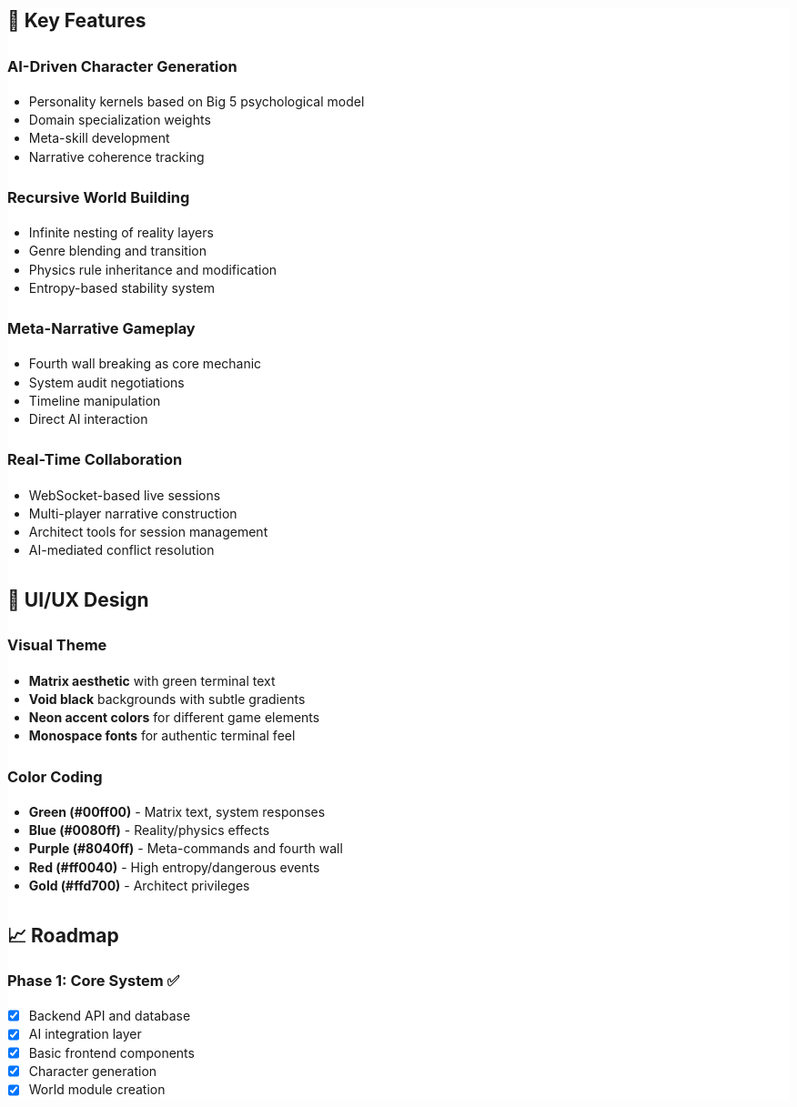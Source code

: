 ## 🌟 Key Features

### AI-Driven Character Generation
- Personality kernels based on Big 5 psychological model
- Domain specialization weights
- Meta-skill development
- Narrative coherence tracking

### Recursive World Building
- Infinite nesting of reality layers
- Genre blending and transition
- Physics rule inheritance and modification
- Entropy-based stability system

### Meta-Narrative Gameplay
- Fourth wall breaking as core mechanic
- System audit negotiations
- Timeline manipulation
- Direct AI interaction

### Real-Time Collaboration
- WebSocket-based live sessions
- Multi-player narrative construction
- Architect tools for session management
- AI-mediated conflict resolution

## 🎨 UI/UX Design

### Visual Theme
- **Matrix aesthetic** with green terminal text
- **Void black** backgrounds with subtle gradients
- **Neon accent colors** for different game elements
- **Monospace fonts** for authentic terminal feel

### Color Coding
- **Green (#00ff00)** - Matrix text, system responses
- **Blue (#0080ff)** - Reality/physics effects
- **Purple (#8040ff)** - Meta-commands and fourth wall
- **Red (#ff0040)** - High entropy/dangerous events
- **Gold (#ffd700)** - Architect privileges

## 📈 Roadmap

### Phase 1: Core System ✅
- [x] Backend API and database
- [x] AI integration layer
- [x] Basic frontend components
- [x] Character generation
- [x] World module creation

